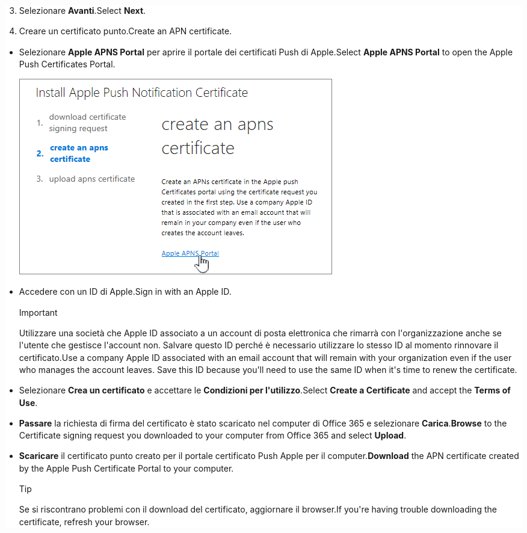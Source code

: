 3. <span data-ttu-id="3b1a8-160">Selezionare **Avanti**.</span><span class="sxs-lookup"><span data-stu-id="3b1a8-160">Select **Next**.</span></span>
    
4. <span data-ttu-id="3b1a8-161">Creare un certificato punto.</span><span class="sxs-lookup"><span data-stu-id="3b1a8-161">Create an APN certificate.</span></span>
    
  - <span data-ttu-id="3b1a8-162">Selezionare **Apple APNS Portal** per aprire il portale dei certificati Push di Apple.</span><span class="sxs-lookup"><span data-stu-id="3b1a8-162">Select **Apple APNS Portal** to open the Apple Push Certificates Portal.</span></span> 
    
    ![Installare finestra di dialogo di notifica punto cert con Apple APNS portale selezionato](media/ce19f53c-f44a-470b-baf3-9278dfda2ba5.png)
  
  - <span data-ttu-id="3b1a8-164">Accedere con un ID di Apple.</span><span class="sxs-lookup"><span data-stu-id="3b1a8-164">Sign in with an Apple ID.</span></span>
    
    > [!IMPORTANT]
    > <span data-ttu-id="3b1a8-p109">Utilizzare una società che Apple ID associato a un account di posta elettronica che rimarrà con l'organizzazione anche se l'utente che gestisce l'account non. Salvare questo ID perché è necessario utilizzare lo stesso ID al momento rinnovare il certificato.</span><span class="sxs-lookup"><span data-stu-id="3b1a8-p109">Use a company Apple ID associated with an email account that will remain with your organization even if the user who manages the account leaves. Save this ID because you'll need to use the same ID when it's time to renew the certificate.</span></span> 
  
  - <span data-ttu-id="3b1a8-167">Selezionare **Crea un certificato** e accettare le **Condizioni per l'utilizzo**.</span><span class="sxs-lookup"><span data-stu-id="3b1a8-167">Select **Create a Certificate** and accept the **Terms of Use**.</span></span>
    
  - <span data-ttu-id="3b1a8-168">**Passare** la richiesta di firma del certificato è stato scaricato nel computer di Office 365 e selezionare **Carica**.</span><span class="sxs-lookup"><span data-stu-id="3b1a8-168">**Browse** to the Certificate signing request you downloaded to your computer from Office 365 and select **Upload**.</span></span>
    
  - <span data-ttu-id="3b1a8-169">**Scaricare** il certificato punto creato per il portale certificato Push Apple per il computer.</span><span class="sxs-lookup"><span data-stu-id="3b1a8-169">**Download** the APN certificate created by the Apple Push Certificate Portal to your computer.</span></span> 
    
    > [!TIP]
    > <span data-ttu-id="3b1a8-170">Se si riscontrano problemi con il download del certificato, aggiornare il browser.</span><span class="sxs-lookup"><span data-stu-id="3b1a8-170">If you're having trouble downloading the certificate, refresh your browser.</span></span> 
  